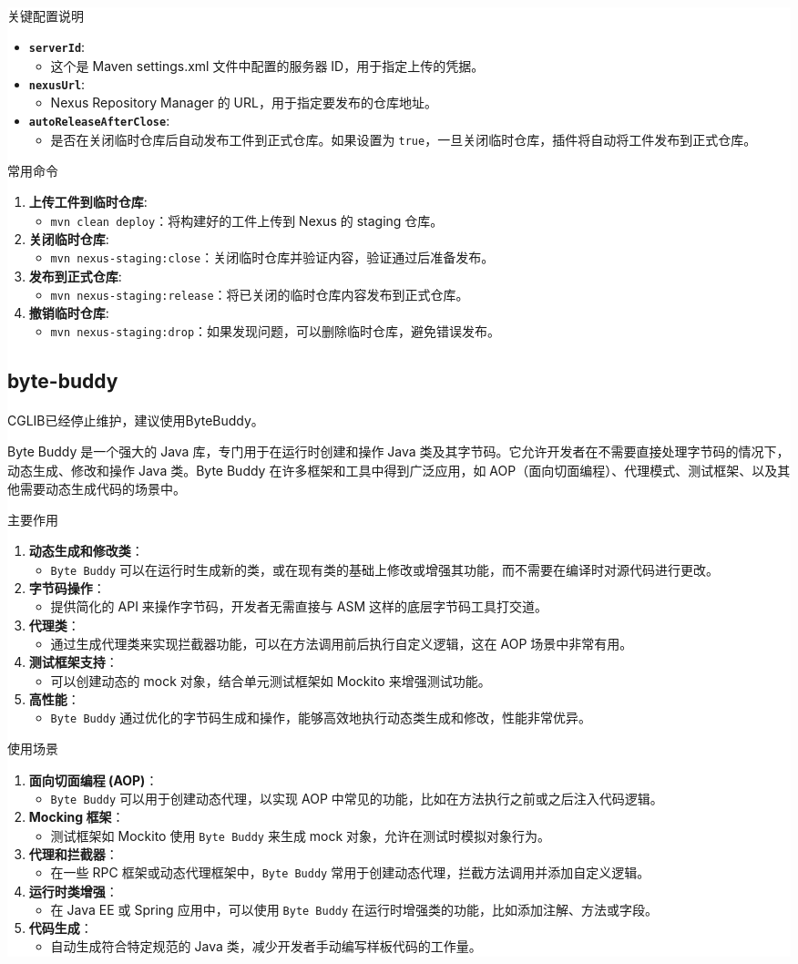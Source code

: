 ```xml
```

关键配置说明

- **`serverId`**:
  - 这个是 Maven settings.xml 文件中配置的服务器 ID，用于指定上传的凭据。
- **`nexusUrl`**:
  - Nexus Repository Manager 的 URL，用于指定要发布的仓库地址。
- **`autoReleaseAfterClose`**:
  - 是否在关闭临时仓库后自动发布工件到正式仓库。如果设置为 `true`，一旦关闭临时仓库，插件将自动将工件发布到正式仓库。

常用命令

1. **上传工件到临时仓库**:
   - `mvn clean deploy`：将构建好的工件上传到 Nexus 的 staging 仓库。
2. **关闭临时仓库**:
   - `mvn nexus-staging:close`：关闭临时仓库并验证内容，验证通过后准备发布。
3. **发布到正式仓库**:
   - `mvn nexus-staging:release`：将已关闭的临时仓库内容发布到正式仓库。
4. **撤销临时仓库**:
   - `mvn nexus-staging:drop`：如果发现问题，可以删除临时仓库，避免错误发布。

## byte-buddy

CGLIB已经停止维护，建议使用ByteBuddy。

Byte Buddy 是一个强大的 Java 库，专门用于在运行时创建和操作 Java 类及其字节码。它允许开发者在不需要直接处理字节码的情况下，动态生成、修改和操作 Java 类。Byte Buddy 在许多框架和工具中得到广泛应用，如 AOP（面向切面编程）、代理模式、测试框架、以及其他需要动态生成代码的场景中。

主要作用

1. **动态生成和修改类**：
   - `Byte Buddy` 可以在运行时生成新的类，或在现有类的基础上修改或增强其功能，而不需要在编译时对源代码进行更改。
2. **字节码操作**：
   - 提供简化的 API 来操作字节码，开发者无需直接与 ASM 这样的底层字节码工具打交道。
3. **代理类**：
   - 通过生成代理类来实现拦截器功能，可以在方法调用前后执行自定义逻辑，这在 AOP 场景中非常有用。
4. **测试框架支持**：
   - 可以创建动态的 mock 对象，结合单元测试框架如 Mockito 来增强测试功能。
5. **高性能**：
   - `Byte Buddy` 通过优化的字节码生成和操作，能够高效地执行动态类生成和修改，性能非常优异。

使用场景

1. **面向切面编程 (AOP)**：
   - `Byte Buddy` 可以用于创建动态代理，以实现 AOP 中常见的功能，比如在方法执行之前或之后注入代码逻辑。
2. **Mocking 框架**：
   - 测试框架如 Mockito 使用 `Byte Buddy` 来生成 mock 对象，允许在测试时模拟对象行为。
3. **代理和拦截器**：
   - 在一些 RPC 框架或动态代理框架中，`Byte Buddy` 常用于创建动态代理，拦截方法调用并添加自定义逻辑。
4. **运行时类增强**：
   - 在 Java EE 或 Spring 应用中，可以使用 `Byte Buddy` 在运行时增强类的功能，比如添加注解、方法或字段。
5. **代码生成**：
   - 自动生成符合特定规范的 Java 类，减少开发者手动编写样板代码的工作量。
